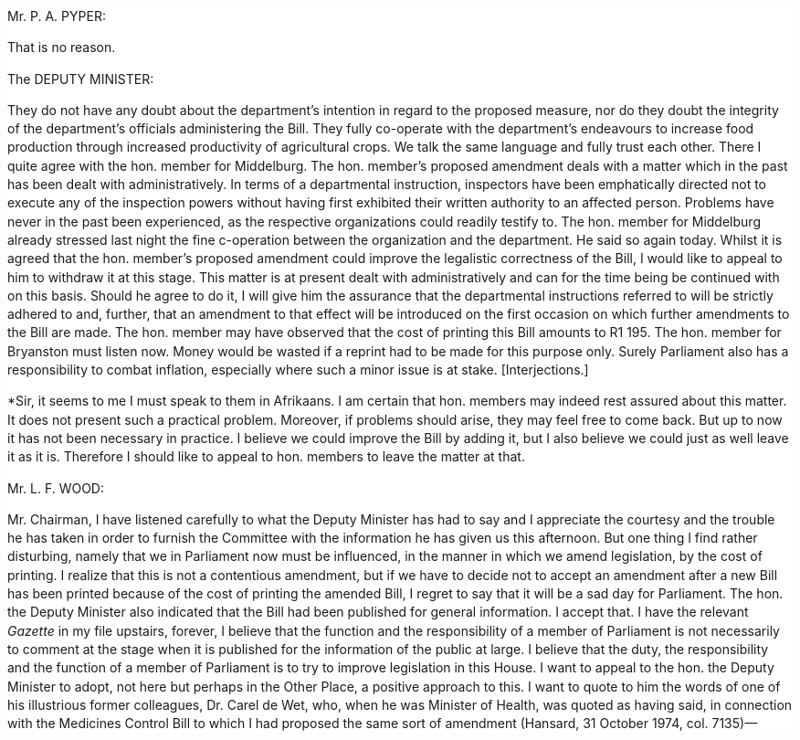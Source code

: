 </speech>

<speech by="#pyper">

<from>Mr. <person refersTo="hansard_za">P. A. PYPER</person>:</from>

<p>That is no reason.</p>

</speech>

<speech by="#deputy_minister">

<from>The <person refersTo="hansard_za">DEPUTY MINISTER</person>:</from>

<p>They do not have any doubt about the department&#x2019;s intention in regard to the proposed measure, nor do they doubt the integrity of the department&#x2019;s officials administering the Bill. They fully co-operate with the department&#x2019;s endeavours to increase food production through increased productivity of agricultural crops. We talk the same language and fully trust each other. There I quite agree with the hon. member for Middelburg. The hon. member&#x2019;s proposed amendment deals with a matter which in the past has been dealt with administratively. In terms of a departmental instruction, inspectors have been emphatically directed not to execute any of the inspection powers without having first exhibited their written authority to an affected person. Problems have never in the past been experienced, as the respective organizations could readily testify to. The hon. member for Middelburg already stressed last night the fine c-operation between the organization and the department. He said so again today. Whilst it is agreed that the hon. member&#x2019;s proposed amendment could improve the legalistic correctness of the Bill, I would like to appeal to him to withdraw it at this stage. This matter is at present dealt with administratively and can for the time being be continued with on this basis. Should he agree to do it, I will give him the assurance that the departmental instructions referred to will be strictly adhered to and, further, that an amendment to that effect will be introduced on the first occasion on which further amendments to the Bill are made. The hon. member may have observed that the cost of printing this Bill amounts to R1 195. The hon. member for Bryanston must listen now. Money would be wasted if a reprint had to be made for this purpose only. Surely Parliament also has a responsibility to combat inflation, especially where such a minor issue is at stake. [Interjections.]</p>

<p>*Sir, it seems to me I must speak to them in Afrikaans. I am certain that hon. members may indeed rest assured about this matter. It does not present such a practical problem. Moreover, if problems should arise, they may feel free to come back. But up to now it has not been necessary in practice. I believe we could improve the Bill by adding it, but I also believe we could just as well leave it as it is. Therefore I should like to appeal to hon. members to leave the matter at that.</p>

</speech>

<speech by="#wood">

<from>Mr. <person refersTo="hansard_za">L. F. WOOD</person>:</from>

<p>Mr. Chairman, I have listened carefully to what the Deputy Minister has had to say and I appreciate the courtesy and the trouble he has taken in order to furnish the Committee with the information he has given us this afternoon. But one thing I find rather disturbing, namely that we in Parliament now must be influenced, in the manner in which we amend legislation, by the cost of printing. I realize that this is not a contentious amendment, but if we have to decide not to accept an amendment after a new Bill has been printed because of the cost of printing the amended Bill, I regret to say that it will be a sad day for Parliament. The hon. the Deputy Minister also indicated that the Bill had been published for general information. I accept that. I have the relevant <i>Gazette</i> in my file upstairs, forever, I believe that the function and the responsibility of a member of Parliament is not necessarily to comment at the stage when it is published for the information of the public at large. I believe that the duty, the responsibility and the function of a member of Parliament is to try to improve legislation in this House. I want to appeal to the hon. the Deputy Minister to adopt, not here but perhaps in the Other Place, a positive approach to this. I want to quote to him the words of one of his illustrious former colleagues, Dr. Carel de Wet, who, when he was Minister of Health, was quoted as having said, in connection with the Medicines Control Bill to which I had proposed the same sort of amendment (Hansard, 31 October 1974, col. 7135)&#x2014;</p>
